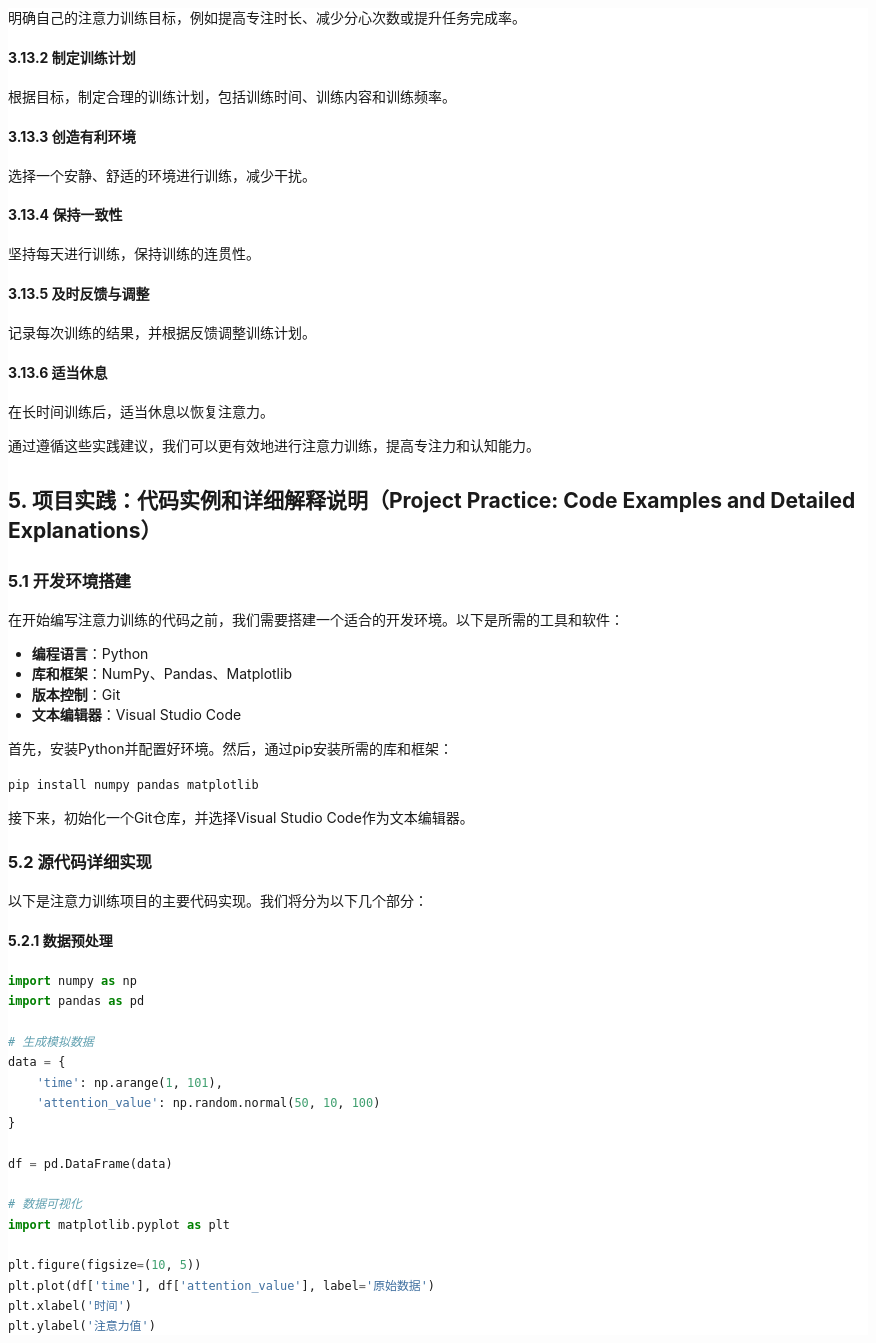 明确自己的注意力训练目标，例如提高专注时长、减少分心次数或提升任务完成率。

#### 3.13.2 制定训练计划

根据目标，制定合理的训练计划，包括训练时间、训练内容和训练频率。

#### 3.13.3 创造有利环境

选择一个安静、舒适的环境进行训练，减少干扰。

#### 3.13.4 保持一致性

坚持每天进行训练，保持训练的连贯性。

#### 3.13.5 及时反馈与调整

记录每次训练的结果，并根据反馈调整训练计划。

#### 3.13.6 适当休息

在长时间训练后，适当休息以恢复注意力。

通过遵循这些实践建议，我们可以更有效地进行注意力训练，提高专注力和认知能力。

## 5. 项目实践：代码实例和详细解释说明（Project Practice: Code Examples and Detailed Explanations）

### 5.1 开发环境搭建

在开始编写注意力训练的代码之前，我们需要搭建一个适合的开发环境。以下是所需的工具和软件：

- **编程语言**：Python
- **库和框架**：NumPy、Pandas、Matplotlib
- **版本控制**：Git
- **文本编辑器**：Visual Studio Code

首先，安装Python并配置好环境。然后，通过pip安装所需的库和框架：

```bash
pip install numpy pandas matplotlib
```

接下来，初始化一个Git仓库，并选择Visual Studio Code作为文本编辑器。

### 5.2 源代码详细实现

以下是注意力训练项目的主要代码实现。我们将分为以下几个部分：

#### 5.2.1 数据预处理

```python
import numpy as np
import pandas as pd

# 生成模拟数据
data = {
    'time': np.arange(1, 101),
    'attention_value': np.random.normal(50, 10, 100)
}

df = pd.DataFrame(data)

# 数据可视化
import matplotlib.pyplot as plt

plt.figure(figsize=(10, 5))
plt.plot(df['time'], df['attention_value'], label='原始数据')
plt.xlabel('时间')
plt.ylabel('注意力值')
```